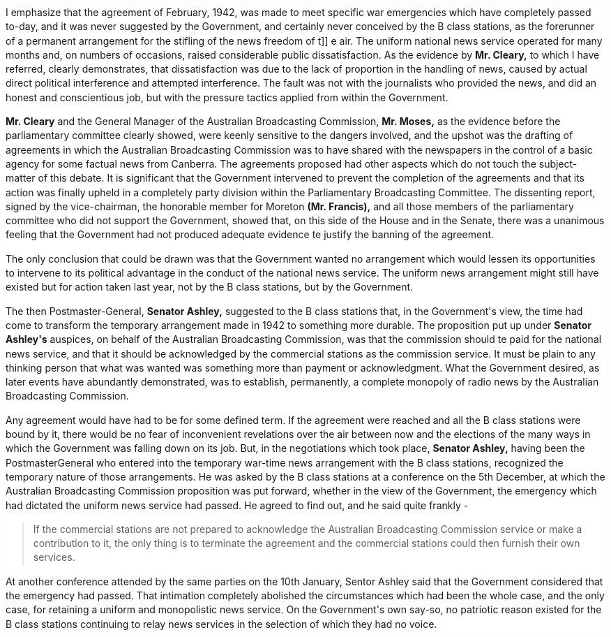I emphasize that the agreement of February, 1942, was made to meet specific war emergencies which have completely passed to-day, and it was never suggested by the Government, and certainly never conceived by the B class stations, as the forerunner of a permanent arrangement for the stifling of the news freedom of t]] e air. The uniform national news service operated for many months and, on numbers of occasions, raised considerable public dissatisfaction. As the evidence by  **Mr. Cleary,**  to which I have referred, clearly demonstrates, that dissatisfaction was due to the lack of proportion in the handling of news, caused by actual direct political interference and attempted interference. The fault was not with the journalists who provided the news, and did an honest and conscientious job, but with the pressure tactics applied from within the Government. 


 **Mr. Cleary** and the General Manager  of the Australian Broadcasting Commission,  **Mr. Moses,**  as the evidence before the parliamentary committee clearly showed, were keenly sensitive to the dangers involved, and the upshot was the drafting of agreements in which the Australian Broadcasting Commission was to have shared with the newspapers in the control of a basic agency for some factual news from Canberra. The agreements proposed had other aspects which do not touch the subject-matter of this debate. It is significant that the Government intervened to prevent the completion of the agreements and that its action was finally upheld in a completely party division within the Parliamentary Broadcasting Committee. The dissenting report, signed by the vice-chairman, the honorable member for Moreton  **(Mr. Francis),**  and all those members of the parliamentary committee who did not support the Government, showed that, on this side of the House and in the Senate, there was a unanimous feeling that the Government had not produced adequate evidence te justify the banning of the agreement. 

The only conclusion that could be drawn was that the Government wanted no arrangement which would lessen its opportunities to intervene to its political advantage in the conduct of the national news service. The uniform news arrangement might still have existed but for action taken last year, not by the B class stations, but by the Government. 

The then Postmaster-General,  **Senator Ashley,**  suggested to the B class stations that, in the Government's view, the time had come to transform the temporary arrangement made in 1942 to something more durable. The proposition put up under  **Senator Ashley's**  auspices, on behalf of the Australian Broadcasting Commission, was that the commission should te paid for the national news service, and that it should be acknowledged by the commercial stations as the commission service. It must be plain to any thinking person that what was wanted was something more than payment or acknowledgment. What the Government desired, as later events have abundantly demonstrated, was to establish, permanently, a complete monopoly of radio news by the Australian Broadcasting Commission. 

Any agreement would have had to be for some defined term. If the agreement were reached and all the B class stations were bound by it, there would be no fear of inconvenient revelations over the air between now and the elections of  the  many ways in which the Government was falling down on its job. But, in the negotiations which took place,  **Senator Ashley,**  having been the PostmasterGeneral who entered into the temporary war-time news arrangement with the B class stations, recognized the temporary nature of those arrangements. He was asked by the B class stations at a conference on the 5th December, at which the Australian Broadcasting Commission proposition was put forward, whether in the view of the Government, the emergency which had dictated the uniform news service had passed. He agreed to find out, and he said quite frankly - 

  >If the commercial stations are not prepared to acknowledge the Australian Broadcasting Commission service or make a contribution to it, the only thing is to terminate the agreement and the commercial stations could then furnish their own services. 

At another conference attended by the same parties on the 10th January, Sentor Ashley said that the Government considered that the emergency had passed. That intimation completely abolished the circumstances which had been the whole case, and the only case, for retaining a uniform and monopolistic news service. On the Government's own say-so, no patriotic reason existed for the B class stations continuing to relay news services in the selection of which they had no voice. 
